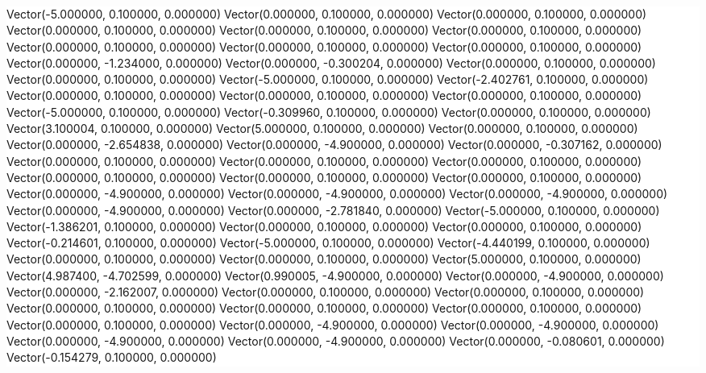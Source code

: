 Vector(-5.000000, 0.100000, 0.000000)
Vector(0.000000, 0.100000, 0.000000)
Vector(0.000000, 0.100000, 0.000000)
Vector(0.000000, 0.100000, 0.000000)
Vector(0.000000, 0.100000, 0.000000)
Vector(0.000000, 0.100000, 0.000000)
Vector(0.000000, 0.100000, 0.000000)
Vector(0.000000, 0.100000, 0.000000)
Vector(0.000000, 0.100000, 0.000000)
Vector(0.000000, -1.234000, 0.000000)
Vector(0.000000, -0.300204, 0.000000)
Vector(0.000000, 0.100000, 0.000000)
Vector(0.000000, 0.100000, 0.000000)
Vector(-5.000000, 0.100000, 0.000000)
Vector(-2.402761, 0.100000, 0.000000)
Vector(0.000000, 0.100000, 0.000000)
Vector(0.000000, 0.100000, 0.000000)
Vector(0.000000, 0.100000, 0.000000)
Vector(-5.000000, 0.100000, 0.000000)
Vector(-0.309960, 0.100000, 0.000000)
Vector(0.000000, 0.100000, 0.000000)
Vector(3.100004, 0.100000, 0.000000)
Vector(5.000000, 0.100000, 0.000000)
Vector(0.000000, 0.100000, 0.000000)
Vector(0.000000, -2.654838, 0.000000)
Vector(0.000000, -4.900000, 0.000000)
Vector(0.000000, -0.307162, 0.000000)
Vector(0.000000, 0.100000, 0.000000)
Vector(0.000000, 0.100000, 0.000000)
Vector(0.000000, 0.100000, 0.000000)
Vector(0.000000, 0.100000, 0.000000)
Vector(0.000000, 0.100000, 0.000000)
Vector(0.000000, 0.100000, 0.000000)
Vector(0.000000, -4.900000, 0.000000)
Vector(0.000000, -4.900000, 0.000000)
Vector(0.000000, -4.900000, 0.000000)
Vector(0.000000, -4.900000, 0.000000)
Vector(0.000000, -2.781840, 0.000000)
Vector(-5.000000, 0.100000, 0.000000)
Vector(-1.386201, 0.100000, 0.000000)
Vector(0.000000, 0.100000, 0.000000)
Vector(0.000000, 0.100000, 0.000000)
Vector(-0.214601, 0.100000, 0.000000)
Vector(-5.000000, 0.100000, 0.000000)
Vector(-4.440199, 0.100000, 0.000000)
Vector(0.000000, 0.100000, 0.000000)
Vector(0.000000, 0.100000, 0.000000)
Vector(5.000000, 0.100000, 0.000000)
Vector(4.987400, -4.702599, 0.000000)
Vector(0.990005, -4.900000, 0.000000)
Vector(0.000000, -4.900000, 0.000000)
Vector(0.000000, -2.162007, 0.000000)
Vector(0.000000, 0.100000, 0.000000)
Vector(0.000000, 0.100000, 0.000000)
Vector(0.000000, 0.100000, 0.000000)
Vector(0.000000, 0.100000, 0.000000)
Vector(0.000000, 0.100000, 0.000000)
Vector(0.000000, 0.100000, 0.000000)
Vector(0.000000, -4.900000, 0.000000)
Vector(0.000000, -4.900000, 0.000000)
Vector(0.000000, -4.900000, 0.000000)
Vector(0.000000, -4.900000, 0.000000)
Vector(0.000000, -0.080601, 0.000000)
Vector(-0.154279, 0.100000, 0.000000)